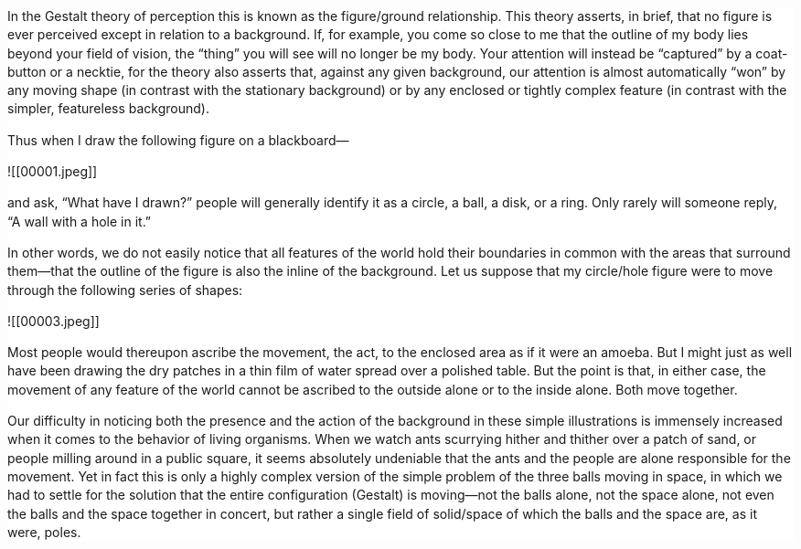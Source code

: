 In the Gestalt theory of perception this is known as the figure/ground relationship. This theory asserts, in brief, that no figure is ever perceived except in relation to a background. If, for example, you come so close to me that the outline of my body lies beyond your field of vision, the “thing” you will see will no longer be my body. Your attention will instead be “captured” by a coat-button or a necktie, for the theory also asserts that, against any given background, our attention is almost automatically “won” by any moving shape (in contrast with the stationary background) or by any enclosed or tightly complex feature (in contrast with the simpler, featureless background).

Thus when I draw the following figure on a blackboard—

![[00001.jpeg]]

and ask, “What have I drawn?” people will generally identify it as a circle, a ball, a disk, or a ring. Only rarely will someone reply, “A wall with a hole in it.”

In other words, we do not easily notice that all features of the world hold their boundaries in common with the areas that surround them—that the outline of the figure is also the inline of the background. Let us suppose that my circle/hole figure were to move through the following series of shapes:

![[00003.jpeg]]

Most people would thereupon ascribe the movement, the act, to the enclosed area as if it were an amoeba. But I might just as well have been drawing the dry patches in a thin film of water spread over a polished table. But the point is that, in either case, the movement of any feature of the world cannot be ascribed to the outside alone or to the inside alone. Both move together.

Our difficulty in noticing both the presence and the action of the background in these simple illustrations is immensely increased when it comes to the behavior of living organisms. When we watch ants scurrying hither and thither over a patch of sand, or people milling around in a public square, it seems absolutely undeniable that the ants and the people are alone responsible for the movement. Yet in fact this is only a highly complex version of the simple problem of the three balls moving in space, in which we had to settle for the solution that the entire configuration (Gestalt) is moving—not the balls alone, not the space alone, not even the balls and the space together in concert, but rather a single field of solid/space of which the balls and the space are, as it were, poles.



[^1]: “I do not believe that anything really worthwhile will come out of the exploration of the slag heap that constitutes the surface of the moon.… Nobody should imagine that the enormous financial budget of NASA implies that astronomy is now well supported.” Fred Hoyle, _Galaxies, Nuclei, and Quasars_. Harper & Row, New York, 1965.
[^2]: A discussion of the views of theologian Paul Tillich in “The Battle of the Bible,” _Look_, Vol. XIX, No. 15. July 27, 1965. p. 19.
[^3]: A. Guillaumont and others (trs.), _The Gospel According to Thomas_. Harper & Row, New York, 1959, pp. 17–18, 43. A recently discovered Coptic manuscript, possibly translated from a Greek version as old as A.D. 140. The “I” and the “Me” are obvious references to the disguised Self.
[^4]: I said “mostly” because I am aware of some very special exceptions both here and in India.     
[^1]: “To watch the sun sink behind a flower-clad hill, to wander on and on in a huge forest without thought of return, to stand upon the shore and gaze after a boat that disappears behind distant islands, to contemplate the flight of wild geese seen and lost among the clouds.” (Seami) All these are _yugen_, but what have they in common?     
[^1]: “Until the middle of the 17th century Chinese and European scientific theories were about on a par, and only thereafter did European thought begin to move ahead so rapidly. But though it marched under the banner of Cartesian-Newtonian mechanicism, that viewpoint could not permanently suffice for the needs of science—the time came when it was imperative to look upon physics as the study of the smaller organisms, and biology as the study of the larger organisms. When the time came, Europe (or rather, by then, the world) was able to draw up a mode of thinking very old, very wise, and not characteristically European at all.” Needham, _Science and Civilisation in China_. Cambridge University Press, 1956. Vol. II, p. 303.
[^2]: This is not to be taken as a rejection of “modern art” in general, but only of that rather dominant aspect of it which claims that the artist should represent his time. And since this is the time of junkyards, billboards, and expensive slums, many artists—otherwise bereft of talent—make a name for themselves by the “tasteful” framing or pedestaling of _objets trouvés_ from the city dump.     